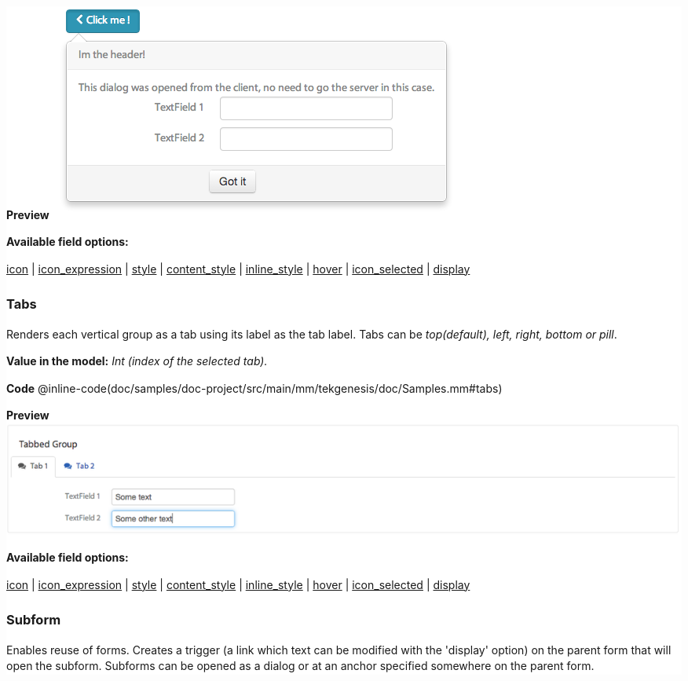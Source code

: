 **Preview**
 *![widgets](popover.png)*

**Available field options:**

[icon](../forms.html#icon) | [icon_expression](../forms.html#icon_expression) | [style](../forms.html#style) | [content_style](../forms.html#content_style) | [inline_style](../forms.html#inline_style) | [hover](../forms.html#hover) | [icon_selected](../forms.html#icon_selected) | [display](../forms.html#display)

### Tabs

Renders each vertical group as a tab using its label as the tab label. Tabs can be *top(default), left, right, bottom or pill*.

**Value in the model:** *Int (index of the selected tab).*

**Code**
@inline-code(doc/samples/doc-project/src/main/mm/tekgenesis/doc/Samples.mm#tabs)

**Preview**
 *![widgets](tabs.png)*

**Available field options:**

[icon](../forms.html#icon) | [icon_expression](../forms.html#icon_expression) | [style](../forms.html#style) | [content_style](../forms.html#content_style) | [inline_style](../forms.html#inline_style) | [hover](../forms.html#hover) | [icon_selected](../forms.html#icon_selected) | [display](../forms.html#display)

### Subform

 Enables reuse of forms. Creates a trigger (a link which text can be modified with the 'display' option) on the parent form that will open the subform. Subforms can be opened as a dialog or at an anchor specified somewhere on the parent form.
